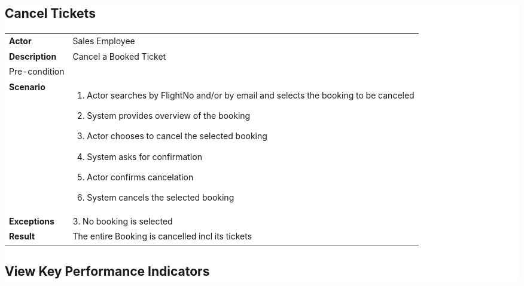 ## Cancel Tickets

<table>
   <tr>
      <td><b>Actor</b></td><td>Sales Employee</td>
   </tr>
	<tr>
      <td><b>Description</b></td><td>Cancel a Booked Ticket</td>
</tr>
<tr>
<td>
Pre-condition
</td>
<td>

</td>
</tr>
<tr>
<td><b>Scenario</b></td>
<td>

1. Actor searches by FlightNo and/or by email and selects the booking to be canceled
   
2. System provides overview of the booking

3. Actor chooses to cancel the selected booking

4. System asks for confirmation

5. Actor confirms cancelation

6. System cancels the selected booking

</td>

</tr>
<tr>
<td>
<b>Exceptions</b>
</td>
<td>
3. No booking is selected

</td>
</tr>
<tr>
<td><b>Result</b></td>
<td>
The entire Booking is cancelled incl its tickets
</td>
</tr>
</table>

## View Key Performance Indicators
